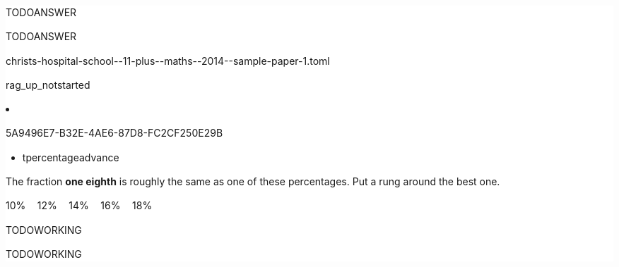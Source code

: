 </div>
</div>
<div class='answers'>
<div class='answer'>

TODOANSWER

</div>
<div class='answer'>

TODOANSWER

</div>
</div>

<div class='papername'>
<p>christs-hospital-school--11-plus--maths--2014--sample-paper-1.toml</p>
</div>
<div class='rag'>
<p>rag_up_notstarted</p>
</div>
</div>
</li>
<li>
<div class='question_envelope rag_up_notstarted question'>
<div class='uuid'>
<p>5A9496E7-B32E-4AE6-87D8-FC2CF250E29B</p>
</div>
<div class='topics'>
<ul>
<li>
tpercentageadvance
</li>
</ul>
</div>
<div class='question question'>

The fraction **one eighth** is roughly the same as one of these percentages. Put a rung around the best one.

$10 \%  \quad 12 \%  \quad 14 \%  \quad 16 \%  \quad 18 \%$

</div>
<div class='workings'>
<div class='working'>

TODOWORKING

</div>
<div class='working'>

TODOWORKING

</div>
</div>
<div class='answers'>
<div class='answer'>
